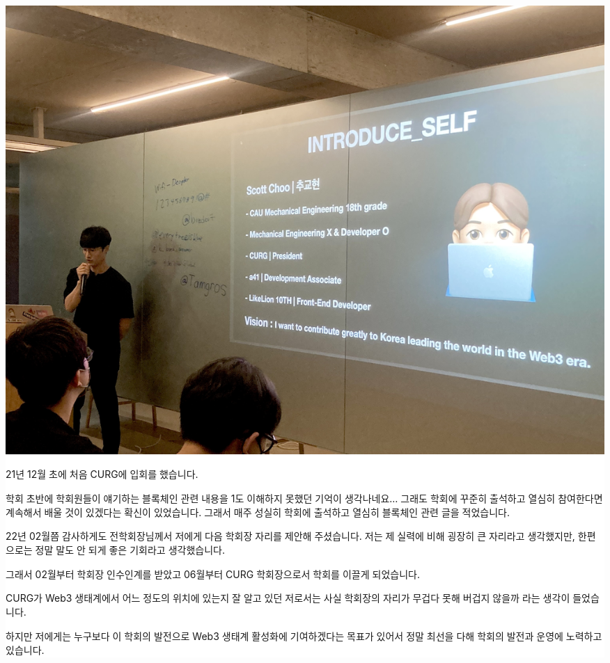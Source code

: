 ![hello-2023-7.jpg](hello-2023-7.jpg)

21년 12월 초에 처음 CURG에 입회를 했습니다.

학회 초반에 학회원들이 얘기하는 블록체인 관련 내용을 1도 이해하지 못했던 기억이 생각나네요… 그래도 학회에 꾸준히 출석하고 열심히 참여한다면 계속해서 배울 것이 있겠다는 확신이 있었습니다. 그래서 매주 성실히 학회에 출석하고 열심히 블록체인 관련 글을 적었습니다.

22년 02월쯤 감사하게도 전학회장님께서 저에게 다음 학회장 자리를 제안해 주셨습니다. 저는 제 실력에 비해 굉장히 큰 자리라고 생각했지만, 한편으로는 정말 말도 안 되게 좋은 기회라고 생각했습니다.

그래서 02월부터 학회장 인수인계를 받았고 06월부터 CURG 학회장으로서 학회를 이끌게 되었습니다.

CURG가 Web3 생태계에서 어느 정도의 위치에 있는지 잘 알고 있던 저로서는 사실 학회장의 자리가 무겁다 못해 버겁지 않을까 라는 생각이 들었습니다.

하지만 저에게는 누구보다 이 학회의 발전으로 Web3 생태계 활성화에 기여하겠다는 목표가 있어서 정말 최선을 다해 학회의 발전과 운영에 노력하고 있습니다.

